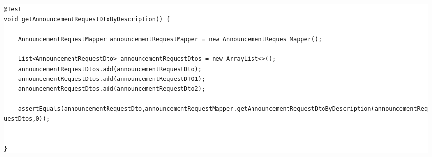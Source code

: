     @Test
    void getAnnouncementRequestDtoByDescription() {

        AnnouncementRequestMapper announcementRequestMapper = new AnnouncementRequestMapper();

        List<AnnouncementRequestDto> announcementRequestDtos = new ArrayList<>();
        announcementRequestDtos.add(announcementRequestDto);
        announcementRequestDtos.add(announcementRequestDTO1);
        announcementRequestDtos.add(announcementRequestDto2);

        assertEquals(announcementRequestDto,announcementRequestMapper.getAnnouncementRequestDtoByDescription(announcementRequestDtos,0));


    }


